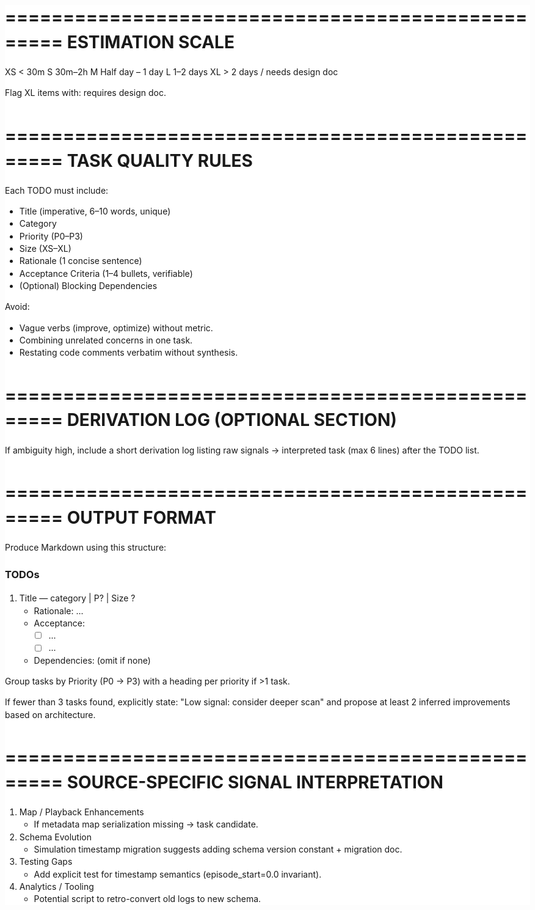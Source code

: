 ==================================================
ESTIMATION SCALE
==================================================
XS < 30m
S  30m–2h
M  Half day – 1 day
L  1–2 days
XL > 2 days / needs design doc

Flag XL items with: requires design doc.

==================================================
TASK QUALITY RULES
==================================================
Each TODO must include:
  - Title (imperative, 6–10 words, unique)
  - Category
  - Priority (P0–P3)
  - Size (XS–XL)
  - Rationale (1 concise sentence)
  - Acceptance Criteria (1–4 bullets, verifiable)
  - (Optional) Blocking Dependencies

Avoid:
  - Vague verbs (improve, optimize) without metric.
  - Combining unrelated concerns in one task.
  - Restating code comments verbatim without synthesis.

==================================================
DERIVATION LOG (OPTIONAL SECTION)
==================================================
If ambiguity high, include a short derivation log listing raw signals → interpreted task (max 6 lines) after the TODO list.

==================================================
OUTPUT FORMAT
==================================================
Produce Markdown using this structure:

### TODOs
1. Title — category | P? | Size ?
	- Rationale: ...
	- Acceptance:
	  - [ ] ...
	  - [ ] ...
	- Dependencies: (omit if none)

Group tasks by Priority (P0 → P3) with a heading per priority if >1 task.

If fewer than 3 tasks found, explicitly state: "Low signal: consider deeper scan" and propose at least 2 inferred improvements based on architecture.

==================================================
SOURCE-SPECIFIC SIGNAL INTERPRETATION
==================================================
1. Map / Playback Enhancements
	- If metadata map serialization missing → task candidate.
2. Schema Evolution
	- Simulation timestamp migration suggests adding schema version constant + migration doc.
3. Testing Gaps
	- Add explicit test for timestamp semantics (episode_start=0.0 invariant).
4. Analytics / Tooling
	- Potential script to retro-convert old logs to new schema.
